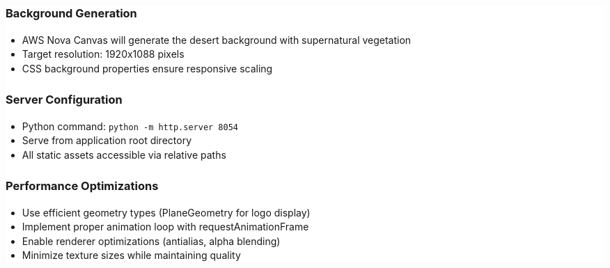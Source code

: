 ### Background Generation
- AWS Nova Canvas will generate the desert background with supernatural vegetation
- Target resolution: 1920x1088 pixels
- CSS background properties ensure responsive scaling

### Server Configuration
- Python command: `python -m http.server 8054`
- Serve from application root directory
- All static assets accessible via relative paths

### Performance Optimizations
- Use efficient geometry types (PlaneGeometry for logo display)
- Implement proper animation loop with requestAnimationFrame
- Enable renderer optimizations (antialias, alpha blending)
- Minimize texture sizes while maintaining quality